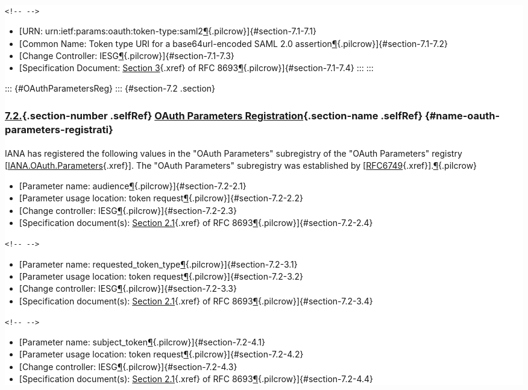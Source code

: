 ```{=html}
<!-- -->
```
-   [URN:
    urn:ietf:params:oauth:token-type:saml2[¶](#section-7.1-7.1){.pilcrow}]{#section-7.1-7.1}
-   [Common Name: Token type URI for a base64url-encoded SAML 2.0
    assertion[¶](#section-7.1-7.2){.pilcrow}]{#section-7.1-7.2}
-   [Change Controller:
    IESG[¶](#section-7.1-7.3){.pilcrow}]{#section-7.1-7.3}
-   [Specification Document: [Section 3](#TokenTypeIdentifiers){.xref}
    of RFC 8693[¶](#section-7.1-7.4){.pilcrow}]{#section-7.1-7.4}
:::
:::

::: {#OAuthParametersReg}
::: {#section-7.2 .section}
### [7.2.](#section-7.2){.section-number .selfRef} [OAuth Parameters Registration](#name-oauth-parameters-registrati){.section-name .selfRef} {#name-oauth-parameters-registrati}

IANA has registered the following values in the \"OAuth Parameters\"
subregistry of the \"OAuth Parameters\" registry
\[[IANA.OAuth.Parameters](#IANA.OAuth.Parameters){.xref}\]. The \"OAuth
Parameters\" subregistry was established by
\[[RFC6749](#RFC6749){.xref}\].[¶](#section-7.2-1){.pilcrow}

-   [Parameter name:
    audience[¶](#section-7.2-2.1){.pilcrow}]{#section-7.2-2.1}
-   [Parameter usage location: token
    request[¶](#section-7.2-2.2){.pilcrow}]{#section-7.2-2.2}
-   [Change controller:
    IESG[¶](#section-7.2-2.3){.pilcrow}]{#section-7.2-2.3}
-   [Specification document(s): [Section 2.1](#Request){.xref} of RFC
    8693[¶](#section-7.2-2.4){.pilcrow}]{#section-7.2-2.4}

```{=html}
<!-- -->
```
-   [Parameter name:
    requested_token_type[¶](#section-7.2-3.1){.pilcrow}]{#section-7.2-3.1}
-   [Parameter usage location: token
    request[¶](#section-7.2-3.2){.pilcrow}]{#section-7.2-3.2}
-   [Change controller:
    IESG[¶](#section-7.2-3.3){.pilcrow}]{#section-7.2-3.3}
-   [Specification document(s): [Section 2.1](#Request){.xref} of RFC
    8693[¶](#section-7.2-3.4){.pilcrow}]{#section-7.2-3.4}

```{=html}
<!-- -->
```
-   [Parameter name:
    subject_token[¶](#section-7.2-4.1){.pilcrow}]{#section-7.2-4.1}
-   [Parameter usage location: token
    request[¶](#section-7.2-4.2){.pilcrow}]{#section-7.2-4.2}
-   [Change controller:
    IESG[¶](#section-7.2-4.3){.pilcrow}]{#section-7.2-4.3}
-   [Specification document(s): [Section 2.1](#Request){.xref} of RFC
    8693[¶](#section-7.2-4.4){.pilcrow}]{#section-7.2-4.4}
